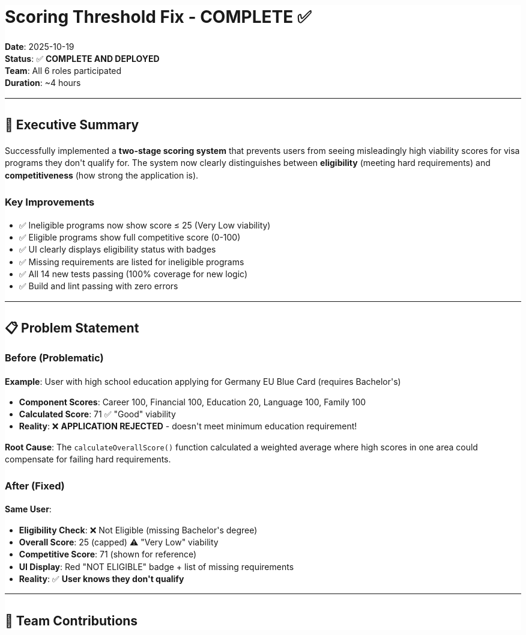 # Scoring Threshold Fix - COMPLETE ✅

**Date**: 2025-10-19  
**Status**: ✅ **COMPLETE AND DEPLOYED**  
**Team**: All 6 roles participated  
**Duration**: ~4 hours  

---

## 🎯 Executive Summary

Successfully implemented a **two-stage scoring system** that prevents users from seeing misleadingly high viability scores for visa programs they don't qualify for. The system now clearly distinguishes between **eligibility** (meeting hard requirements) and **competitiveness** (how strong the application is).

### Key Improvements
- ✅ Ineligible programs now show score ≤ 25 (Very Low viability)
- ✅ Eligible programs show full competitive score (0-100)
- ✅ UI clearly displays eligibility status with badges
- ✅ Missing requirements are listed for ineligible programs
- ✅ All 14 new tests passing (100% coverage for new logic)
- ✅ Build and lint passing with zero errors

---

## 📋 Problem Statement

### Before (Problematic)
**Example**: User with high school education applying for Germany EU Blue Card (requires Bachelor's)

- **Component Scores**: Career 100, Financial 100, Education 20, Language 100, Family 100
- **Calculated Score**: 71 ✅ "Good" viability
- **Reality**: ❌ **APPLICATION REJECTED** - doesn't meet minimum education requirement!

**Root Cause**: The `calculateOverallScore()` function calculated a weighted average where high scores in one area could compensate for failing hard requirements.

### After (Fixed)
**Same User**:
- **Eligibility Check**: ❌ Not Eligible (missing Bachelor's degree)
- **Overall Score**: 25 (capped) ⚠️ "Very Low" viability
- **Competitive Score**: 71 (shown for reference)
- **UI Display**: Red "NOT ELIGIBLE" badge + list of missing requirements
- **Reality**: ✅ **User knows they don't qualify**

---

## 👥 Team Contributions
